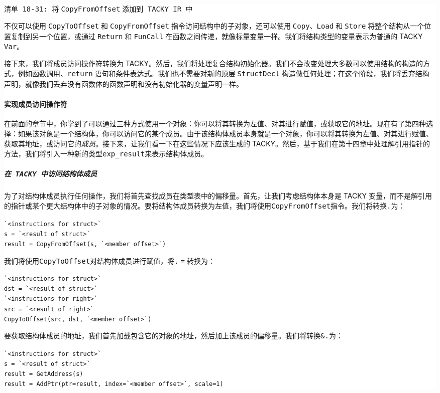 <samp class="SANS_Futura_Std_Book_Oblique_I_11">清单 18-31: 将</samp> <samp class="SANS_Futura_Std_Book_Oblique_I_11">CopyFromOffset</samp> <samp class="SANS_Futura_Std_Book_Oblique_I_11">添加到 TACKY IR 中</samp>

不仅可以使用 <samp class="SANS_TheSansMonoCd_W5Regular_11">CopyToOffset</samp> 和 <samp class="SANS_TheSansMonoCd_W5Regular_11">CopyFromOffset</samp> 指令访问结构中的子对象，还可以使用 <samp class="SANS_TheSansMonoCd_W5Regular_11">Copy</samp>、<samp class="SANS_TheSansMonoCd_W5Regular_11">Load</samp> 和 <samp class="SANS_TheSansMonoCd_W5Regular_11">Store</samp> 将整个结构从一个位置复制到另一个位置，或通过 <samp class="SANS_TheSansMonoCd_W5Regular_11">Return</samp> 和 <samp class="SANS_TheSansMonoCd_W5Regular_11">FunCall</samp> 在函数之间传递，就像标量变量一样。我们将结构类型的变量表示为普通的 TACKY <samp class="SANS_TheSansMonoCd_W5Regular_11">Var</samp>。

接下来，我们将成员访问操作符转换为 TACKY。然后，我们将处理复合结构初始化器。我们不会改变处理大多数可以使用结构的构造的方式，例如函数调用、<samp class="SANS_TheSansMonoCd_W5Regular_11">return</samp> 语句和条件表达式。我们也不需要对新的顶层 <samp class="SANS_TheSansMonoCd_W5Regular_11">StructDecl</samp> 构造做任何处理；在这个阶段，我们将丢弃结构声明，就像我们丢弃没有函数体的函数声明和没有初始化器的变量声明一样。

#### <samp class="SANS_Futura_Std_Bold_Condensed_Oblique_BI_11">实现成员访问操作符</samp>

在前面的章节中，你学到了可以通过三种方式使用一个对象：你可以将其转换为左值、对其进行赋值，或获取它的地址。现在有了第四种选择：如果该对象是一个结构体，你可以访问它的某个成员。由于该结构体成员本身就是一个对象，你可以将其转换为左值、对其进行赋值、获取其地址，或访问它的*成员*。接下来，让我们看一下在这些情况下应该生成的 TACKY。然后，基于我们在第十四章中处理解引用指针的方法，我们将引入一种新的类型<samp class="SANS_TheSansMonoCd_W5Regular_11">exp_result</samp>来表示结构体成员。

##### <samp class="SANS_Futura_Std_Bold_Condensed_B_11">在 TACKY 中访问结构体成员</samp>

为了对结构体成员执行任何操作，我们将首先查找成员在类型表中的偏移量。首先，让我们考虑结构体本身是 TACKY 变量，而不是解引用的指针或某个更大结构体中的子对象的情况。要将结构体成员转换为左值，我们将使用<samp class="SANS_TheSansMonoCd_W5Regular_11">CopyFromOffset</samp>指令。我们将转换<samp class="SANS_TheSansMonoCd_W5Regular_Italic_I_11"><struct></samp><samp class="SANS_TheSansMonoCd_W5Regular_11">.</samp><samp class="SANS_TheSansMonoCd_W5Regular_Italic_I_11"><member></samp>为：

```
`<instructions for struct>`
s = `<result of struct>`
result = CopyFromOffset(s, `<member offset>`)
```

我们将使用<samp class="SANS_TheSansMonoCd_W5Regular_11">CopyToOffset</samp>对结构体成员进行赋值，将<samp class="SANS_TheSansMonoCd_W5Regular_Italic_I_11"><struct></samp><samp class="SANS_TheSansMonoCd_W5Regular_11">.</samp><samp class="SANS_TheSansMonoCd_W5Regular_Italic_I_11"><member></samp> <samp class="SANS_TheSansMonoCd_W5Regular_11">=</samp> <samp class="SANS_TheSansMonoCd_W5Regular_Italic_I_11"><right></samp>转换为：

```
`<instructions for struct>`
dst = `<result of struct>`
`<instructions for right>`
src = `<result of right>`
CopyToOffset(src, dst, `<member offset>`)
```

要获取结构体成员的地址，我们首先加载包含它的对象的地址，然后加上该成员的偏移量。我们将转换<samp class="SANS_TheSansMonoCd_W5Regular_11">&</samp><samp class="SANS_TheSansMonoCd_W5Regular_Italic_I_11"><struct></samp><samp class="SANS_TheSansMonoCd_W5Regular_11">.</samp><samp class="SANS_TheSansMonoCd_W5Regular_Italic_I_11"><member></samp>为：

```
`<instructions for struct>`
s = `<result of struct>`
result = GetAddress(s)
result = AddPtr(ptr=result, index=`<member offset>`, scale=1)
```
